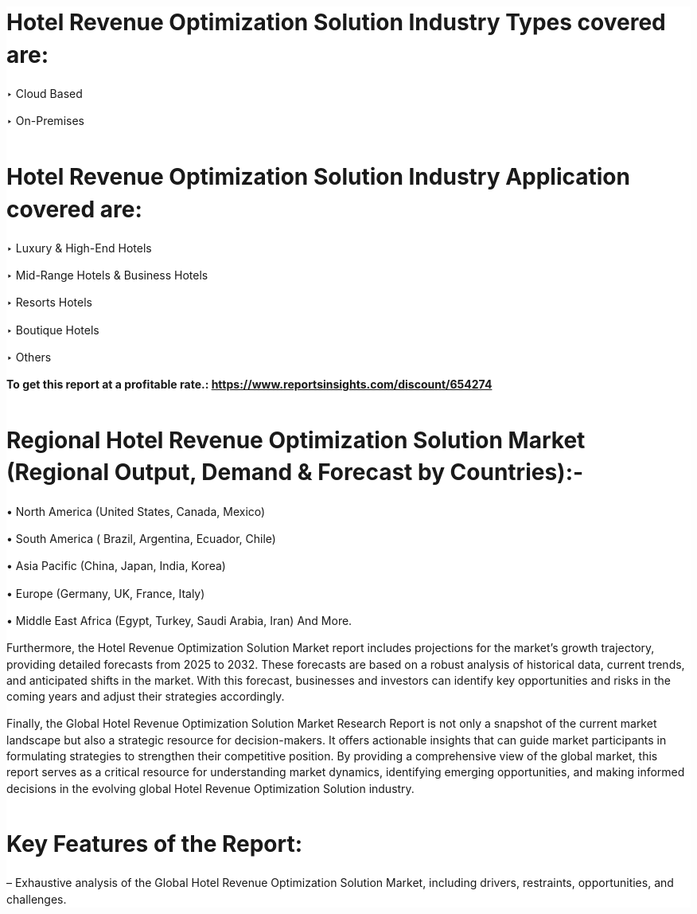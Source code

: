 
# <strong>Hotel Revenue Optimization Solution Industry Types covered are:</strong>

‣ Cloud Based

‣ On-Premises

# <strong>Hotel Revenue Optimization Solution Industry Application covered are:</strong>

‣ Luxury & High-End Hotels

‣ Mid-Range Hotels & Business Hotels

‣ Resorts Hotels

‣ Boutique Hotels

‣ Others

<strong>To get this report at a profitable rate.: <a href=https://www.reportsinsights.com/discount/654274>https://www.reportsinsights.com/discount/654274</a></strong>

# <strong>Regional Hotel Revenue Optimization Solution Market (Regional Output, Demand &amp; Forecast by Countries):-</strong>

• North America (United States, Canada, Mexico)

• South America ( Brazil, Argentina, Ecuador, Chile)

• Asia Pacific (China, Japan, India, Korea)

• Europe (Germany, UK, France, Italy)

• Middle East Africa (Egypt, Turkey, Saudi Arabia, Iran) And More.

Furthermore, the Hotel Revenue Optimization Solution Market report includes projections for the market’s growth trajectory, providing detailed forecasts from 2025 to 2032. These forecasts are based on a robust analysis of historical data, current trends, and anticipated shifts in the market. With this forecast, businesses and investors can identify key opportunities and risks in the coming years and adjust their strategies accordingly.

Finally, the Global Hotel Revenue Optimization Solution Market Research Report is not only a snapshot of the current market landscape but also a strategic resource for decision-makers. It offers actionable insights that can guide market participants in formulating strategies to strengthen their competitive position. By providing a comprehensive view of the global market, this report serves as a critical resource for understanding market dynamics, identifying emerging opportunities, and making informed decisions in the evolving global Hotel Revenue Optimization Solution industry.

# <strong>Key Features of the Report:</strong>

– Exhaustive analysis of the Global Hotel Revenue Optimization Solution Market, including drivers, restraints, opportunities, and challenges.
